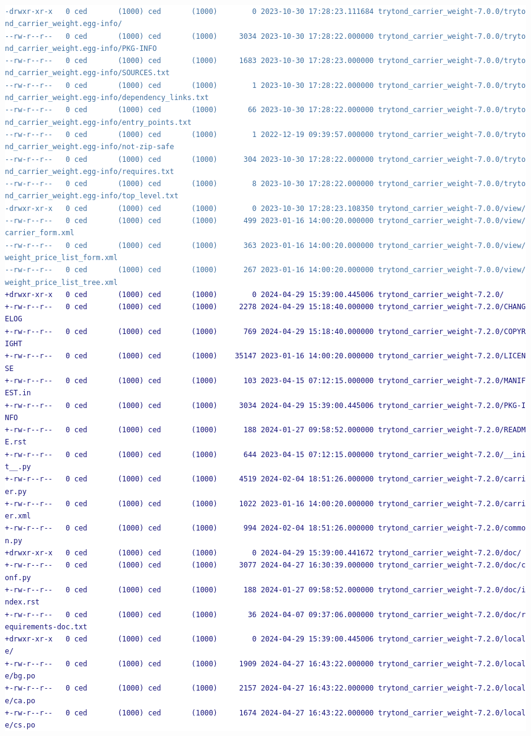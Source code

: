 ```diff
-drwxr-xr-x   0 ced       (1000) ced       (1000)        0 2023-10-30 17:28:23.111684 trytond_carrier_weight-7.0.0/trytond_carrier_weight.egg-info/
--rw-r--r--   0 ced       (1000) ced       (1000)     3034 2023-10-30 17:28:22.000000 trytond_carrier_weight-7.0.0/trytond_carrier_weight.egg-info/PKG-INFO
--rw-r--r--   0 ced       (1000) ced       (1000)     1683 2023-10-30 17:28:23.000000 trytond_carrier_weight-7.0.0/trytond_carrier_weight.egg-info/SOURCES.txt
--rw-r--r--   0 ced       (1000) ced       (1000)        1 2023-10-30 17:28:22.000000 trytond_carrier_weight-7.0.0/trytond_carrier_weight.egg-info/dependency_links.txt
--rw-r--r--   0 ced       (1000) ced       (1000)       66 2023-10-30 17:28:22.000000 trytond_carrier_weight-7.0.0/trytond_carrier_weight.egg-info/entry_points.txt
--rw-r--r--   0 ced       (1000) ced       (1000)        1 2022-12-19 09:39:57.000000 trytond_carrier_weight-7.0.0/trytond_carrier_weight.egg-info/not-zip-safe
--rw-r--r--   0 ced       (1000) ced       (1000)      304 2023-10-30 17:28:22.000000 trytond_carrier_weight-7.0.0/trytond_carrier_weight.egg-info/requires.txt
--rw-r--r--   0 ced       (1000) ced       (1000)        8 2023-10-30 17:28:22.000000 trytond_carrier_weight-7.0.0/trytond_carrier_weight.egg-info/top_level.txt
-drwxr-xr-x   0 ced       (1000) ced       (1000)        0 2023-10-30 17:28:23.108350 trytond_carrier_weight-7.0.0/view/
--rw-r--r--   0 ced       (1000) ced       (1000)      499 2023-01-16 14:00:20.000000 trytond_carrier_weight-7.0.0/view/carrier_form.xml
--rw-r--r--   0 ced       (1000) ced       (1000)      363 2023-01-16 14:00:20.000000 trytond_carrier_weight-7.0.0/view/weight_price_list_form.xml
--rw-r--r--   0 ced       (1000) ced       (1000)      267 2023-01-16 14:00:20.000000 trytond_carrier_weight-7.0.0/view/weight_price_list_tree.xml
+drwxr-xr-x   0 ced       (1000) ced       (1000)        0 2024-04-29 15:39:00.445006 trytond_carrier_weight-7.2.0/
+-rw-r--r--   0 ced       (1000) ced       (1000)     2278 2024-04-29 15:18:40.000000 trytond_carrier_weight-7.2.0/CHANGELOG
+-rw-r--r--   0 ced       (1000) ced       (1000)      769 2024-04-29 15:18:40.000000 trytond_carrier_weight-7.2.0/COPYRIGHT
+-rw-r--r--   0 ced       (1000) ced       (1000)    35147 2023-01-16 14:00:20.000000 trytond_carrier_weight-7.2.0/LICENSE
+-rw-r--r--   0 ced       (1000) ced       (1000)      103 2023-04-15 07:12:15.000000 trytond_carrier_weight-7.2.0/MANIFEST.in
+-rw-r--r--   0 ced       (1000) ced       (1000)     3034 2024-04-29 15:39:00.445006 trytond_carrier_weight-7.2.0/PKG-INFO
+-rw-r--r--   0 ced       (1000) ced       (1000)      188 2024-01-27 09:58:52.000000 trytond_carrier_weight-7.2.0/README.rst
+-rw-r--r--   0 ced       (1000) ced       (1000)      644 2023-04-15 07:12:15.000000 trytond_carrier_weight-7.2.0/__init__.py
+-rw-r--r--   0 ced       (1000) ced       (1000)     4519 2024-02-04 18:51:26.000000 trytond_carrier_weight-7.2.0/carrier.py
+-rw-r--r--   0 ced       (1000) ced       (1000)     1022 2023-01-16 14:00:20.000000 trytond_carrier_weight-7.2.0/carrier.xml
+-rw-r--r--   0 ced       (1000) ced       (1000)      994 2024-02-04 18:51:26.000000 trytond_carrier_weight-7.2.0/common.py
+drwxr-xr-x   0 ced       (1000) ced       (1000)        0 2024-04-29 15:39:00.441672 trytond_carrier_weight-7.2.0/doc/
+-rw-r--r--   0 ced       (1000) ced       (1000)     3077 2024-04-27 16:30:39.000000 trytond_carrier_weight-7.2.0/doc/conf.py
+-rw-r--r--   0 ced       (1000) ced       (1000)      188 2024-01-27 09:58:52.000000 trytond_carrier_weight-7.2.0/doc/index.rst
+-rw-r--r--   0 ced       (1000) ced       (1000)       36 2024-04-07 09:37:06.000000 trytond_carrier_weight-7.2.0/doc/requirements-doc.txt
+drwxr-xr-x   0 ced       (1000) ced       (1000)        0 2024-04-29 15:39:00.445006 trytond_carrier_weight-7.2.0/locale/
+-rw-r--r--   0 ced       (1000) ced       (1000)     1909 2024-04-27 16:43:22.000000 trytond_carrier_weight-7.2.0/locale/bg.po
+-rw-r--r--   0 ced       (1000) ced       (1000)     2157 2024-04-27 16:43:22.000000 trytond_carrier_weight-7.2.0/locale/ca.po
+-rw-r--r--   0 ced       (1000) ced       (1000)     1674 2024-04-27 16:43:22.000000 trytond_carrier_weight-7.2.0/locale/cs.po
```
